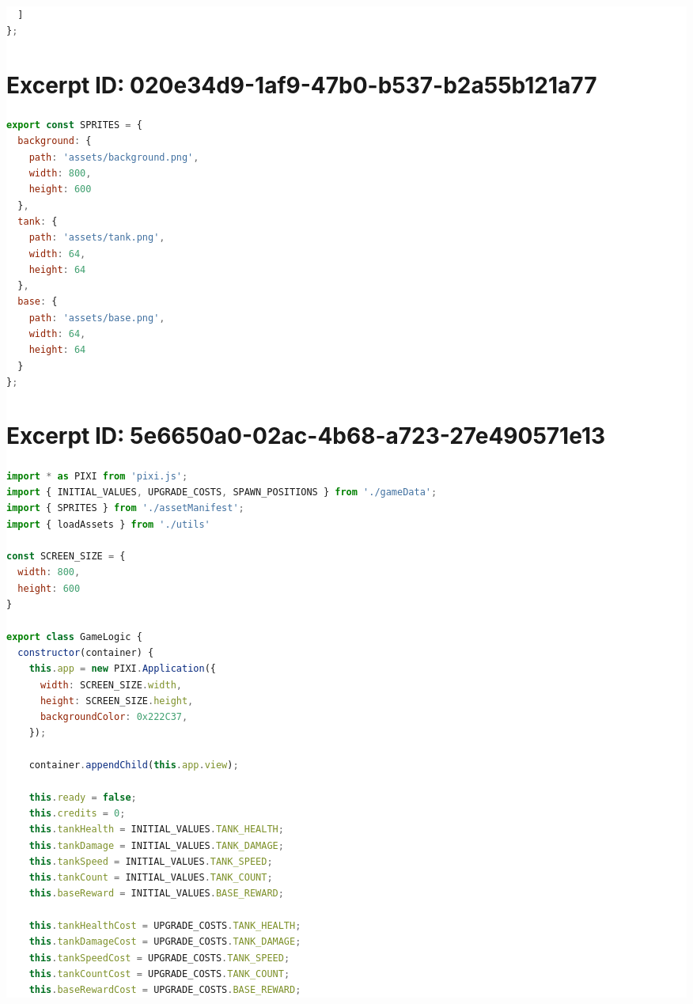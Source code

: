 ```javascript src/game/gameData.js
  ]
};
```

# Excerpt ID: 020e34d9-1af9-47b0-b537-b2a55b121a77
```javascript src/game/assetManifest.js
export const SPRITES = {
  background: {
    path: 'assets/background.png',
    width: 800,
    height: 600
  },
  tank: {
    path: 'assets/tank.png',
    width: 64,
    height: 64
  },
  base: {
    path: 'assets/base.png',
    width: 64,
    height: 64
  }
};
```

# Excerpt ID: 5e6650a0-02ac-4b68-a723-27e490571e13
```javascript src/game/gameLogic.js
import * as PIXI from 'pixi.js';
import { INITIAL_VALUES, UPGRADE_COSTS, SPAWN_POSITIONS } from './gameData';
import { SPRITES } from './assetManifest';
import { loadAssets } from './utils'

const SCREEN_SIZE = {
  width: 800,
  height: 600
}

export class GameLogic {
  constructor(container) {
    this.app = new PIXI.Application({
      width: SCREEN_SIZE.width,
      height: SCREEN_SIZE.height,
      backgroundColor: 0x222C37,
    });

    container.appendChild(this.app.view);

    this.ready = false;
    this.credits = 0;
    this.tankHealth = INITIAL_VALUES.TANK_HEALTH;
    this.tankDamage = INITIAL_VALUES.TANK_DAMAGE;
    this.tankSpeed = INITIAL_VALUES.TANK_SPEED;
    this.tankCount = INITIAL_VALUES.TANK_COUNT;
    this.baseReward = INITIAL_VALUES.BASE_REWARD;
    
    this.tankHealthCost = UPGRADE_COSTS.TANK_HEALTH;
    this.tankDamageCost = UPGRADE_COSTS.TANK_DAMAGE;
    this.tankSpeedCost = UPGRADE_COSTS.TANK_SPEED;
    this.tankCountCost = UPGRADE_COSTS.TANK_COUNT;
    this.baseRewardCost = UPGRADE_COSTS.BASE_REWARD;

```